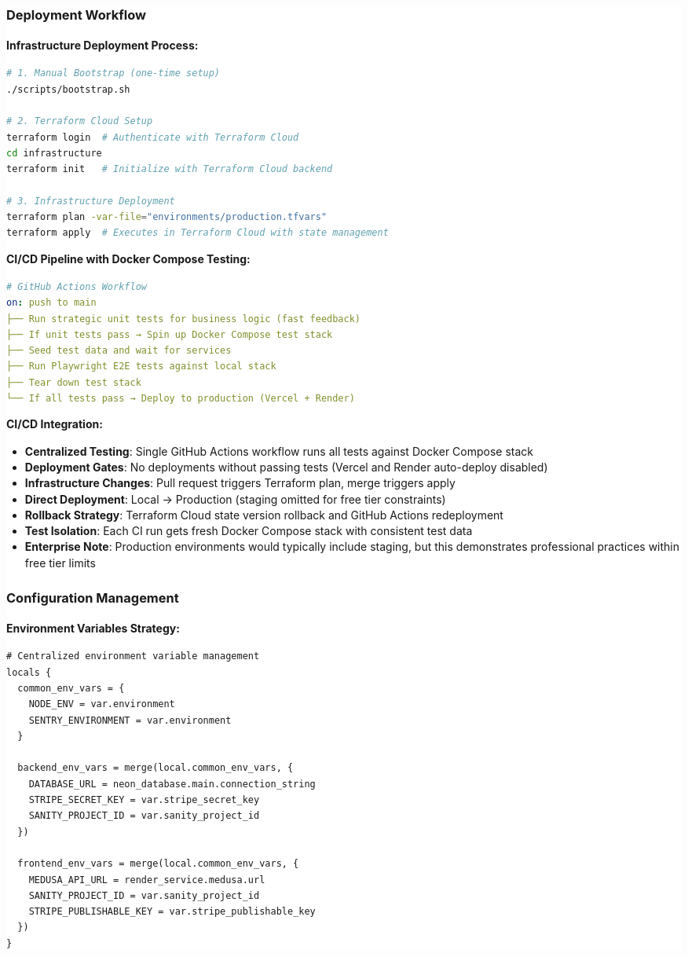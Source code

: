 ### Deployment Workflow

**Infrastructure Deployment Process:**
```bash
# 1. Manual Bootstrap (one-time setup)
./scripts/bootstrap.sh

# 2. Terraform Cloud Setup
terraform login  # Authenticate with Terraform Cloud
cd infrastructure
terraform init   # Initialize with Terraform Cloud backend

# 3. Infrastructure Deployment
terraform plan -var-file="environments/production.tfvars"
terraform apply  # Executes in Terraform Cloud with state management
```

**CI/CD Pipeline with Docker Compose Testing:**
```yaml
# GitHub Actions Workflow
on: push to main
├── Run strategic unit tests for business logic (fast feedback)
├── If unit tests pass → Spin up Docker Compose test stack
├── Seed test data and wait for services
├── Run Playwright E2E tests against local stack
├── Tear down test stack
└── If all tests pass → Deploy to production (Vercel + Render)
```

**CI/CD Integration:**
- **Centralized Testing**: Single GitHub Actions workflow runs all tests against Docker Compose stack
- **Deployment Gates**: No deployments without passing tests (Vercel and Render auto-deploy disabled)
- **Infrastructure Changes**: Pull request triggers Terraform plan, merge triggers apply
- **Direct Deployment**: Local → Production (staging omitted for free tier constraints)
- **Rollback Strategy**: Terraform Cloud state version rollback and GitHub Actions redeployment
- **Test Isolation**: Each CI run gets fresh Docker Compose stack with consistent test data
- **Enterprise Note**: Production environments would typically include staging, but this demonstrates professional practices within free tier limits

### Configuration Management

**Environment Variables Strategy:**
```hcl
# Centralized environment variable management
locals {
  common_env_vars = {
    NODE_ENV = var.environment
    SENTRY_ENVIRONMENT = var.environment
  }
  
  backend_env_vars = merge(local.common_env_vars, {
    DATABASE_URL = neon_database.main.connection_string
    STRIPE_SECRET_KEY = var.stripe_secret_key
    SANITY_PROJECT_ID = var.sanity_project_id
  })
  
  frontend_env_vars = merge(local.common_env_vars, {
    MEDUSA_API_URL = render_service.medusa.url
    SANITY_PROJECT_ID = var.sanity_project_id
    STRIPE_PUBLISHABLE_KEY = var.stripe_publishable_key
  })
}
```
